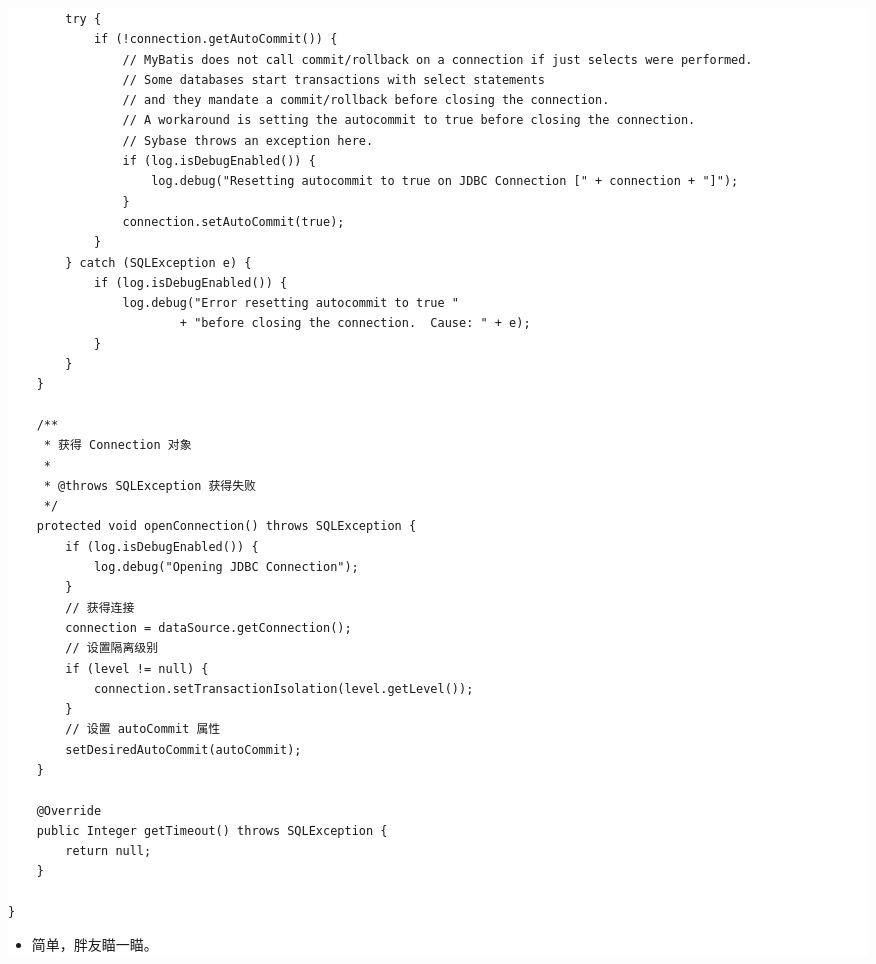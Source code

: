 ```
        try {
            if (!connection.getAutoCommit()) {
                // MyBatis does not call commit/rollback on a connection if just selects were performed.
                // Some databases start transactions with select statements
                // and they mandate a commit/rollback before closing the connection.
                // A workaround is setting the autocommit to true before closing the connection.
                // Sybase throws an exception here.
                if (log.isDebugEnabled()) {
                    log.debug("Resetting autocommit to true on JDBC Connection [" + connection + "]");
                }
                connection.setAutoCommit(true);
            }
        } catch (SQLException e) {
            if (log.isDebugEnabled()) {
                log.debug("Error resetting autocommit to true "
                        + "before closing the connection.  Cause: " + e);
            }
        }
    }

    /**
     * 获得 Connection 对象
     *
     * @throws SQLException 获得失败
     */
    protected void openConnection() throws SQLException {
        if (log.isDebugEnabled()) {
            log.debug("Opening JDBC Connection");
        }
        // 获得连接
        connection = dataSource.getConnection();
        // 设置隔离级别
        if (level != null) {
            connection.setTransactionIsolation(level.getLevel());
        }
        // 设置 autoCommit 属性
        setDesiredAutoCommit(autoCommit);
    }

    @Override
    public Integer getTimeout() throws SQLException {
        return null;
    }

}
```

- 简单，胖友瞄一瞄。
